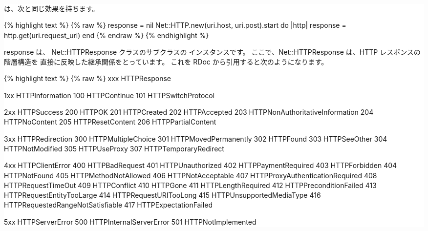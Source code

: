 
は、次と同じ効果を持ちます。

{% highlight text %}
{% raw %}
response = nil
Net::HTTP.new(uri.host, uri.post).start do |http|
  response = http.get(uri.request_uri)
end
{% endraw %}
{% endhighlight %}


response は、 Net::HTTPResponse クラスのサブクラスの
インスタンスです。
ここで、Net::HTTPResponse は、HTTP レスポンスの階層構造を
直接に反映した継承関係をとっています。
これを RDoc から引用すると次のようになります。

{% highlight text %}
{% raw %}
xxx        HTTPResponse

  1xx        HTTPInformation
    100        HTTPContinue
    101        HTTPSwitchProtocol

  2xx        HTTPSuccess
    200        HTTPOK
    201        HTTPCreated
    202        HTTPAccepted
    203        HTTPNonAuthoritativeInformation
    204        HTTPNoContent
    205        HTTPResetContent
    206        HTTPPartialContent

  3xx        HTTPRedirection
    300        HTTPMultipleChoice
    301        HTTPMovedPermanently
    302        HTTPFound
    303        HTTPSeeOther
    304        HTTPNotModified
    305        HTTPUseProxy
    307        HTTPTemporaryRedirect

  4xx        HTTPClientError
    400        HTTPBadRequest
    401        HTTPUnauthorized
    402        HTTPPaymentRequired
    403        HTTPForbidden
    404        HTTPNotFound
    405        HTTPMethodNotAllowed
    406        HTTPNotAcceptable
    407        HTTPProxyAuthenticationRequired
    408        HTTPRequestTimeOut
    409        HTTPConflict
    410        HTTPGone
    411        HTTPLengthRequired
    412        HTTPPreconditionFailed
    413        HTTPRequestEntityTooLarge
    414        HTTPRequestURITooLong
    415        HTTPUnsupportedMediaType
    416        HTTPRequestedRangeNotSatisfiable
    417        HTTPExpectationFailed

  5xx        HTTPServerError
    500        HTTPInternalServerError
    501        HTTPNotImplemented
